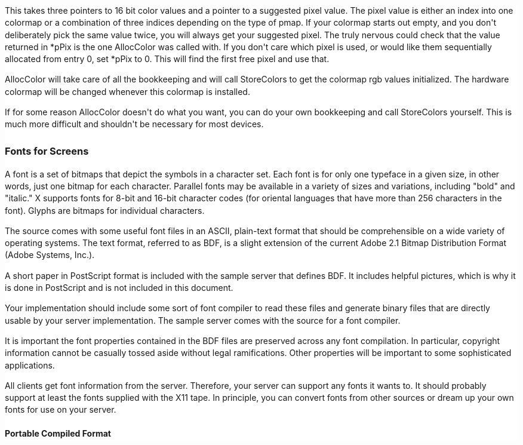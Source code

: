 This takes three pointers to 16 bit color values and a pointer to a
suggested pixel value. The pixel value is either an index into one
colormap or a combination of three indices depending on the type of
pmap. If your colormap starts out empty, and you don't deliberately pick
the same value twice, you will always get your suggested pixel. The
truly nervous could check that the value returned in \*pPix is the one
AllocColor was called with. If you don't care which pixel is used, or
would like them sequentially allocated from entry 0, set \*pPix to 0.
This will find the first free pixel and use that.

AllocColor will take care of all the bookkeeping and will call
StoreColors to get the colormap rgb values initialized. The hardware
colormap will be changed whenever this colormap is installed.

If for some reason AllocColor doesn't do what you want, you can do your
own bookkeeping and call StoreColors yourself. This is much more
difficult and shouldn't be necessary for most devices.

### Fonts for Screens

A font is a set of bitmaps that depict the symbols in a character set.
Each font is for only one typeface in a given size, in other words, just
one bitmap for each character. Parallel fonts may be available in a
variety of sizes and variations, including "bold" and "italic." X
supports fonts for 8-bit and 16-bit character codes (for oriental
languages that have more than 256 characters in the font). Glyphs are
bitmaps for individual characters.

The source comes with some useful font files in an ASCII, plain-text
format that should be comprehensible on a wide variety of operating
systems. The text format, referred to as BDF, is a slight extension of
the current Adobe 2.1 Bitmap Distribution Format (Adobe Systems, Inc.).

A short paper in PostScript format is included with the sample server
that defines BDF. It includes helpful pictures, which is why it is done
in PostScript and is not included in this document.

Your implementation should include some sort of font compiler to read
these files and generate binary files that are directly usable by your
server implementation. The sample server comes with the source for a
font compiler.

It is important the font properties contained in the BDF files are
preserved across any font compilation. In particular, copyright
information cannot be casually tossed aside without legal ramifications.
Other properties will be important to some sophisticated applications.

All clients get font information from the server. Therefore, your server
can support any fonts it wants to. It should probably support at least
the fonts supplied with the X11 tape. In principle, you can convert
fonts from other sources or dream up your own fonts for use on your
server.

#### Portable Compiled Format
